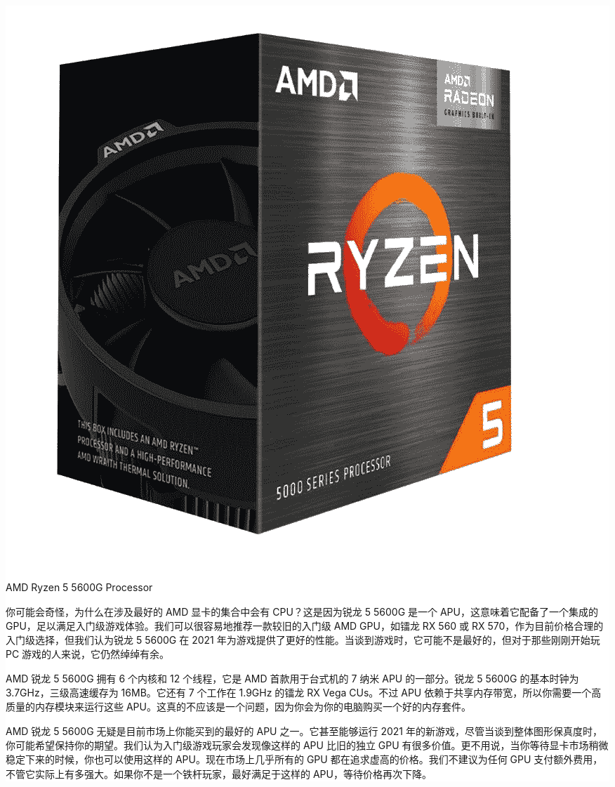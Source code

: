  <picture>![The AMD Ryzen 5 5600G is a great APU for those who are currently struggling to buy a GPU on the market.](img/f918de0c9ad5b7766936ed464a480ae0.png)</picture> 

AMD Ryzen 5 5600G Processor

你可能会奇怪，为什么在涉及最好的 AMD 显卡的集合中会有 CPU？这是因为锐龙 5 5600G 是一个 APU，这意味着它配备了一个集成的 GPU，足以满足入门级游戏体验。我们可以很容易地推荐一款较旧的入门级 AMD GPU，如镭龙 RX 560 或 RX 570，作为目前价格合理的入门级选择，但我们认为锐龙 5 5600G 在 2021 年为游戏提供了更好的性能。当谈到游戏时，它可能不是最好的，但对于那些刚刚开始玩 PC 游戏的人来说，它仍然绰绰有余。

AMD 锐龙 5 5600G 拥有 6 个内核和 12 个线程，它是 AMD 首款用于台式机的 7 纳米 APU 的一部分。锐龙 5 5600G 的基本时钟为 3.7GHz，三级高速缓存为 16MB。它还有 7 个工作在 1.9GHz 的镭龙 RX Vega CUs。不过 APU 依赖于共享内存带宽，所以你需要一个高质量的内存模块来运行这些 APU。这真的不应该是一个问题，因为你会为你的电脑购买一个好的内存套件。

AMD 锐龙 5 5600G 无疑是目前市场上你能买到的最好的 APU 之一。它甚至能够运行 2021 年的新游戏，尽管当谈到整体图形保真度时，你可能希望保持你的期望。我们认为入门级游戏玩家会发现像这样的 APU 比旧的独立 GPU 有很多价值。更不用说，当你等待显卡市场稍微稳定下来的时候，你也可以使用这样的 APU。现在市场上几乎所有的 GPU 都在追求虚高的价格。我们不建议为任何 GPU 支付额外费用，不管它实际上有多强大。如果你不是一个铁杆玩家，最好满足于这样的 APU，等待价格再次下降。
